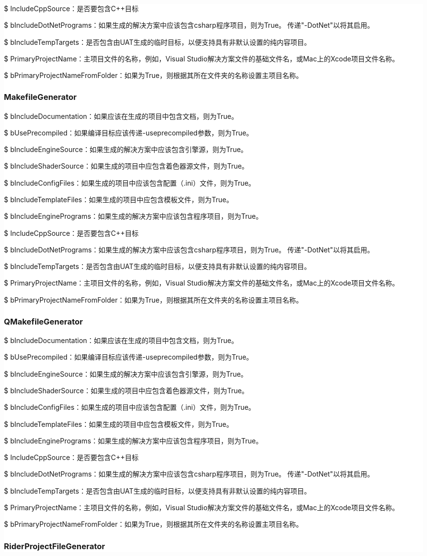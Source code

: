 $ IncludeCppSource：是否要包含C++目标

$ bIncludeDotNetPrograms：如果生成的解决方案中应该包含csharp程序项目，则为True。 传递"-DotNet"以将其启用。

$ bIncludeTempTargets：是否包含由UAT生成的临时目标，以便支持具有非默认设置的纯内容项目。

$ PrimaryProjectName：主项目文件的名称，例如，Visual Studio解决方案文件的基础文件名，或Mac上的Xcode项目文件名称。

$ bPrimaryProjectNameFromFolder：如果为True，则根据其所在文件夹的名称设置主项目名称。

### MakefileGenerator

$ bIncludeDocumentation：如果应该在生成的项目中包含文档，则为True。

$ bUsePrecompiled：如果编译目标应该传递-useprecompiled参数，则为True。

$ bIncludeEngineSource：如果生成的解决方案中应该包含引擎源，则为True。

$ bIncludeShaderSource：如果生成的项目中应包含着色器源文件，则为True。

$ bIncludeConfigFiles：如果生成的项目中应该包含配置（.ini）文件，则为True。

$ bIncludeTemplateFiles：如果生成的项目中应包含模板文件，则为True。

$ bIncludeEnginePrograms：如果生成的解决方案中应该包含程序项目，则为True。

$ IncludeCppSource：是否要包含C++目标

$ bIncludeDotNetPrograms：如果生成的解决方案中应该包含csharp程序项目，则为True。 传递"-DotNet"以将其启用。

$ bIncludeTempTargets：是否包含由UAT生成的临时目标，以便支持具有非默认设置的纯内容项目。

$ PrimaryProjectName：主项目文件的名称，例如，Visual Studio解决方案文件的基础文件名，或Mac上的Xcode项目文件名称。

$ bPrimaryProjectNameFromFolder：如果为True，则根据其所在文件夹的名称设置主项目名称。

### QMakefileGenerator

$ bIncludeDocumentation：如果应该在生成的项目中包含文档，则为True。

$ bUsePrecompiled：如果编译目标应该传递-useprecompiled参数，则为True。

$ bIncludeEngineSource：如果生成的解决方案中应该包含引擎源，则为True。

$ bIncludeShaderSource：如果生成的项目中应包含着色器源文件，则为True。

$ bIncludeConfigFiles：如果生成的项目中应该包含配置（.ini）文件，则为True。

$ bIncludeTemplateFiles：如果生成的项目中应包含模板文件，则为True。

$ bIncludeEnginePrograms：如果生成的解决方案中应该包含程序项目，则为True。

$ IncludeCppSource：是否要包含C++目标

$ bIncludeDotNetPrograms：如果生成的解决方案中应该包含csharp程序项目，则为True。 传递"-DotNet"以将其启用。

$ bIncludeTempTargets：是否包含由UAT生成的临时目标，以便支持具有非默认设置的纯内容项目。

$ PrimaryProjectName：主项目文件的名称，例如，Visual Studio解决方案文件的基础文件名，或Mac上的Xcode项目文件名称。

$ bPrimaryProjectNameFromFolder：如果为True，则根据其所在文件夹的名称设置主项目名称。

### RiderProjectFileGenerator
